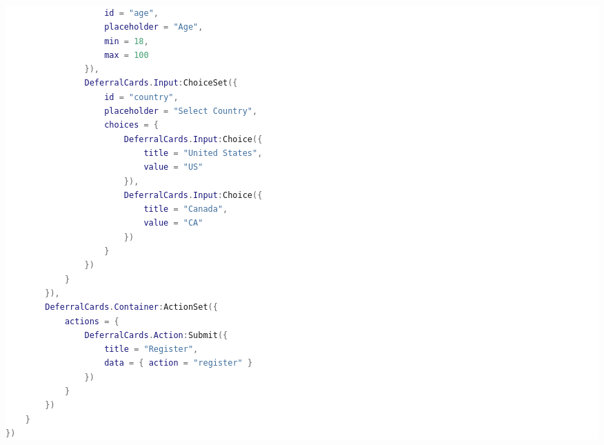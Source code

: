 ```lua
                    id = "age",
                    placeholder = "Age",
                    min = 18,
                    max = 100
                }),
                DeferralCards.Input:ChoiceSet({
                    id = "country",
                    placeholder = "Select Country",
                    choices = {
                        DeferralCards.Input:Choice({
                            title = "United States",
                            value = "US"
                        }),
                        DeferralCards.Input:Choice({
                            title = "Canada",
                            value = "CA"
                        })
                    }
                })
            }
        }),
        DeferralCards.Container:ActionSet({
            actions = {
                DeferralCards.Action:Submit({
                    title = "Register",
                    data = { action = "register" }
                })
            }
        })
    }
})
```
